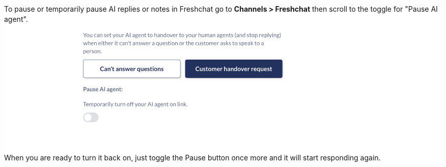 To pause or temporarily pause AI replies or notes in Freshchat go to **Channels > Freshchat** then scroll to the toggle for "Pause AI agent".

<figure><img src="../../.gitbook/assets/image (60) (1) (1).png" alt="" width="563"><figcaption></figcaption></figure>

When you are ready to turn it back on, just toggle the Pause button once more and it will start responding again.
